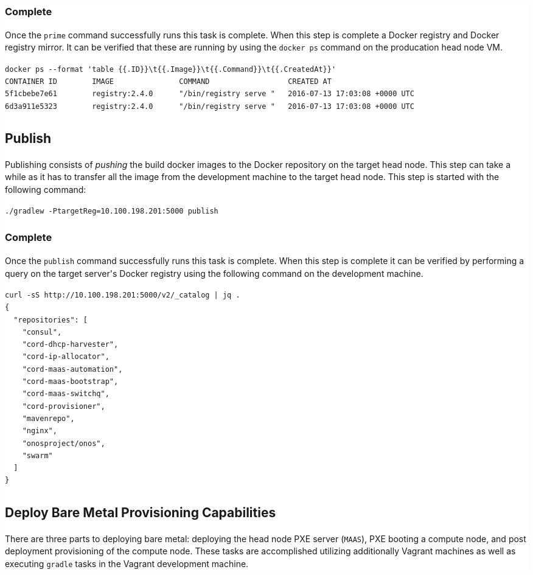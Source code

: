 ### Complete
Once the `prime` command successfully runs this task is complete. When this
step is complete a Docker registry and Docker registry mirror. It can be
verified that these are running by using the `docker ps` command on the
producation head node VM.
```
docker ps --format 'table {{.ID}}\t{{.Image}}\t{{.Command}}\t{{.CreatedAt}}'
CONTAINER ID        IMAGE               COMMAND                  CREATED AT
5f1cbebe7e61        registry:2.4.0      "/bin/registry serve "   2016-07-13 17:03:08 +0000 UTC
6d3a911e5323        registry:2.4.0      "/bin/registry serve "   2016-07-13 17:03:08 +0000 UTC
```

## Publish
Publishing consists of *pushing* the build docker images to the Docker
repository on the target head node. This step can take a while as it has to
transfer all the image from the development machine to the target head node.
This step is started with the following command:
```
./gradlew -PtargetReg=10.100.198.201:5000 publish
```

### Complete
Once the `publish` command successfully runs this task is complete. When this
step is complete it can be verified by performing a query on the target
server's Docker registry using the following command on the development
machine.
```
curl -sS http://10.100.198.201:5000/v2/_catalog | jq .
{
  "repositories": [
    "consul",
    "cord-dhcp-harvester",
    "cord-ip-allocator",
    "cord-maas-automation",
    "cord-maas-bootstrap",
    "cord-maas-switchq",
    "cord-provisioner",
    "mavenrepo",
    "nginx",
    "onosproject/onos",
    "swarm"
  ]
}
```

## Deploy Bare Metal Provisioning Capabilities
There are three parts to deploying bare metal: deploying the head node PXE
server (`MAAS`), PXE booting a compute node, and post deployment provisioning
of the compute node. These tasks are accomplished utilizing additionally
Vagrant machines as well as executing `gradle` tasks in the Vagrant
development machine.
